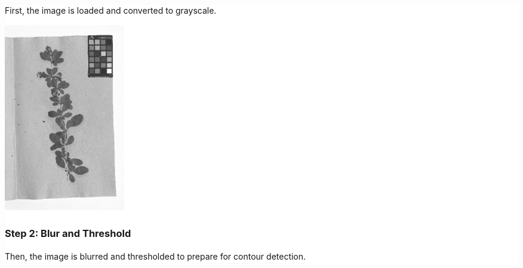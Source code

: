 First, the image is loaded and converted to grayscale.

<img src="edu/1_Grayscale_screenshot_03.01.2025.png" alt="Grayscale Image" width="200"/>

### Step 2: Blur and Threshold

Then, the image is blurred and thresholded to prepare for contour detection.
